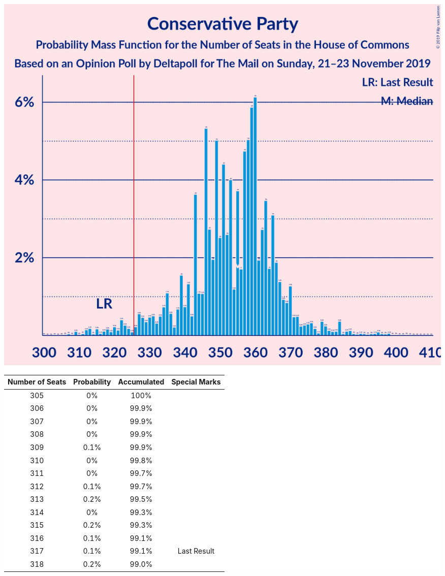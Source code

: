 ![Graph with seats probability mass function not yet produced](2019-11-23-Deltapoll-seats-pmf-conservativeparty.png "Seats Probability Mass Function")

| Number of Seats | Probability | Accumulated | Special Marks |
|:---------------:|:-----------:|:-----------:|:-------------:|
| 305 | 0% | 100% |  |
| 306 | 0% | 99.9% |  |
| 307 | 0% | 99.9% |  |
| 308 | 0% | 99.9% |  |
| 309 | 0.1% | 99.9% |  |
| 310 | 0% | 99.8% |  |
| 311 | 0% | 99.7% |  |
| 312 | 0.1% | 99.7% |  |
| 313 | 0.2% | 99.5% |  |
| 314 | 0% | 99.3% |  |
| 315 | 0.2% | 99.3% |  |
| 316 | 0.1% | 99.1% |  |
| 317 | 0.1% | 99.1% | Last Result |
| 318 | 0.2% | 99.0% |  |